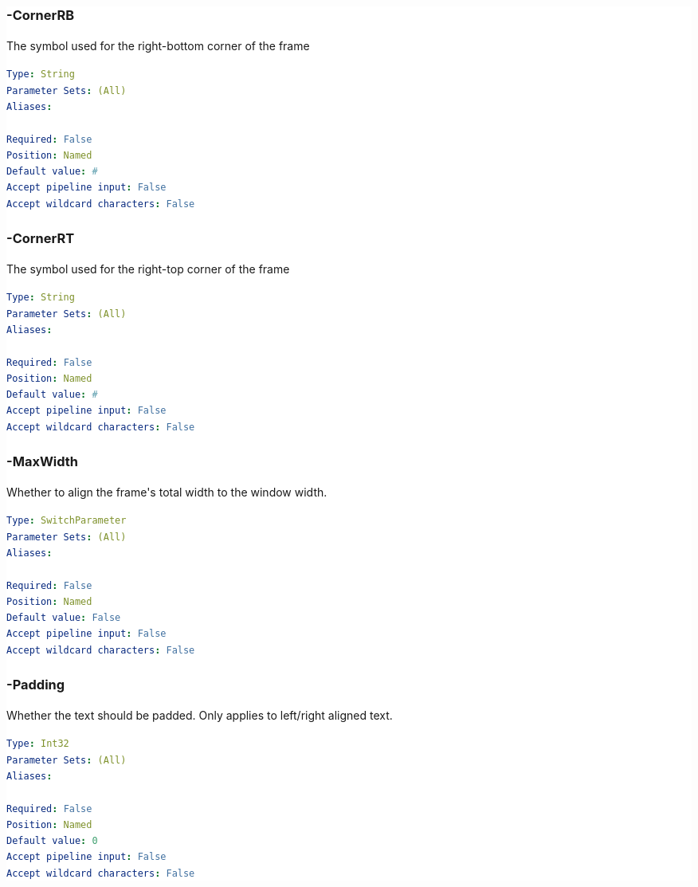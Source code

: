 ### -CornerRB
The symbol used for the right-bottom corner of the frame

```yaml
Type: String
Parameter Sets: (All)
Aliases:

Required: False
Position: Named
Default value: #
Accept pipeline input: False
Accept wildcard characters: False
```

### -CornerRT
The symbol used for the right-top corner of the frame

```yaml
Type: String
Parameter Sets: (All)
Aliases:

Required: False
Position: Named
Default value: #
Accept pipeline input: False
Accept wildcard characters: False
```

### -MaxWidth
Whether to align the frame's total width to the window width.

```yaml
Type: SwitchParameter
Parameter Sets: (All)
Aliases:

Required: False
Position: Named
Default value: False
Accept pipeline input: False
Accept wildcard characters: False
```

### -Padding
Whether the text should be padded.
Only applies to left/right aligned text.

```yaml
Type: Int32
Parameter Sets: (All)
Aliases:

Required: False
Position: Named
Default value: 0
Accept pipeline input: False
Accept wildcard characters: False
```
